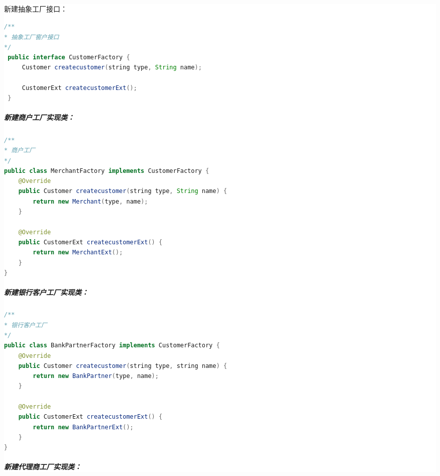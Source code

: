 ```java
```

新建抽象工厂接口：

```java
/**
* 抽象工厂窖户接口
*/
 public interface CustomerFactory {
     Customer createcustomer(string type, String name);

     CustomerExt createcustomerExt();
 }
```

##### 新建商户工厂实现类：

```java
/**
* 商户工厂
*/
public class MerchantFactory implements CustomerFactory {
    @Override
    public Customer createcustomer(string type, String name) {
        return new Merchant(type, name);
    }

    @Override
    public CustomerExt createcustomerExt() {
        return new MerchantExt();
    }
}
```

##### 新建银行客户工厂实现类：

```java
/**
* 银行客户工厂
*/
public class BankPartnerFactory implements CustomerFactory {
    @Override
    public Customer createcustomer(string type, string name) {
        return new BankPartner(type, name);
    }

    @Override
    public CustomerExt createcustomerExt() {
        return new BankPartnerExt();
    }
}
```

##### 新建代理商工厂实现类：
